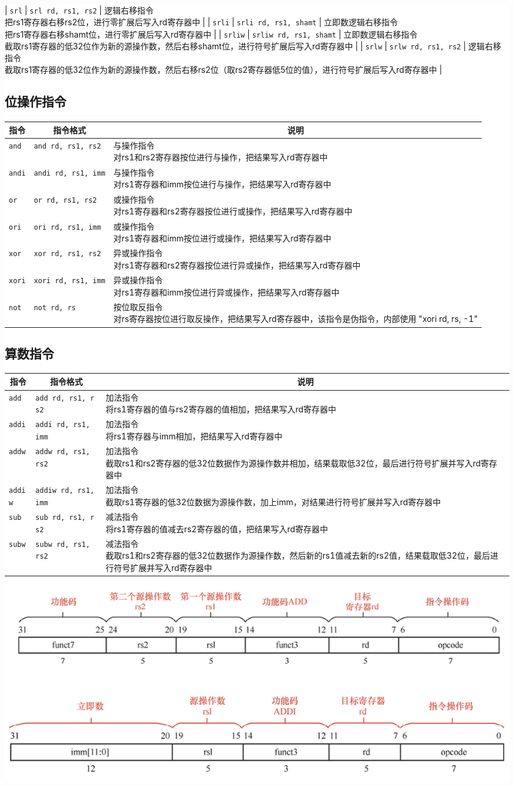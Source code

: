 | `srl` | `srl rd, rs1, rs2` | 逻辑右移指令 <br> 把rs1寄存器右移rs2位，进行零扩展后写入rd寄存器中 |
| `srli` | `srli rd, rs1, shamt` | 立即数逻辑右移指令 <br> 把rs1寄存器右移shamt位，进行零扩展后写入rd寄存器中 |
| `srliw` | `srliw rd, rs1, shamt` | 立即数逻辑右移指令 <br> 截取rs1寄存器的低32位作为新的源操作数，然后右移shamt位，进行符号扩展后写入rd寄存器中 |
| `srlw` | `srlw rd, rs1, rs2` | 逻辑右移指令 <br> 截取rs1寄存器的低32位作为新的源操作数，然后右移rs2位（取rs2寄存器低5位的值），进行符号扩展后写入rd寄存器中 |

## 位操作指令

| 指令 | 指令格式 | 说明 |
|------|----------|------|
| `and` | `and rd, rs1, rs2` | 与操作指令 <br> 对rs1和rs2寄存器按位进行与操作，把结果写入rd寄存器中 |
| `andi` | `andi rd, rs1, imm` | 与操作指令 <br> 对rs1寄存器和imm按位进行与操作，把结果写入rd寄存器中 |
| `or` | `or rd, rs1, rs2` | 或操作指令 <br> 对rs1寄存器和rs2寄存器按位进行或操作，把结果写入rd寄存器中 |
| `ori` | `ori rd, rs1, imm` | 或操作指令 <br> 对rs1寄存器和imm按位进行或操作，把结果写入rd寄存器中 |
| `xor` | `xor rd, rs1, rs2` | 异或操作指令 <br> 对rs1寄存器和rs2寄存器按位进行异或操作，把结果写入rd寄存器中 |
| `xori` | `xori rd, rs1, imm` | 异或操作指令 <br> 对rs1寄存器和imm按位进行异或操作，把结果写入rd寄存器中 |
| `not` | `not rd, rs` | 按位取反指令 <br> 对rs寄存器按位进行取反操作，把结果写入rd寄存器中，该指令是伪指令，内部使用 "xori rd, rs, -1" |

## 算数指令

| 指令 | 指令格式 | 说明 |
|------|----------|------|
| `add` | `add rd, rs1, rs2` | 加法指令 <br> 将rs1寄存器的值与rs2寄存器的值相加，把结果写入rd寄存器中 |
| `addi` | `addi rd, rs1, imm` | 加法指令 <br> 将rs1寄存器与imm相加，把结果写入rd寄存器中 |
| `addw` | `addw rd, rs1, rs2` | 加法指令 <br> 截取rs1和rs2寄存器的低32位数据作为源操作数并相加，结果载取低32位，最后进行符号扩展并写入rd寄存器中 |
| `addiw` | `addiw rd, rs1, imm` | 加法指令 <br> 截取rs1寄存器的低32位数据为源操作数，加上imm，对结果进行符号扩展并写入rd寄存器中 |
| `sub` | `sub rd, rs1, rs2` | 减法指令 <br> 将rs1寄存器的值减去rs2寄存器的值，把结果写入rd寄存器中 |
| `subw` | `subw rd, rs1, rs2` | 减法指令 <br> 截取rs1和rs2寄存器的低32位数据作为源操作数，然后新的rs1值减去新的rs2值，结果载取低32位，最后进行符号扩展并写入rd寄存器中 |

![alt text](/doc/img/chapter3/img_3.png)

![alt text](/doc/img/chapter3/img_4.png)
